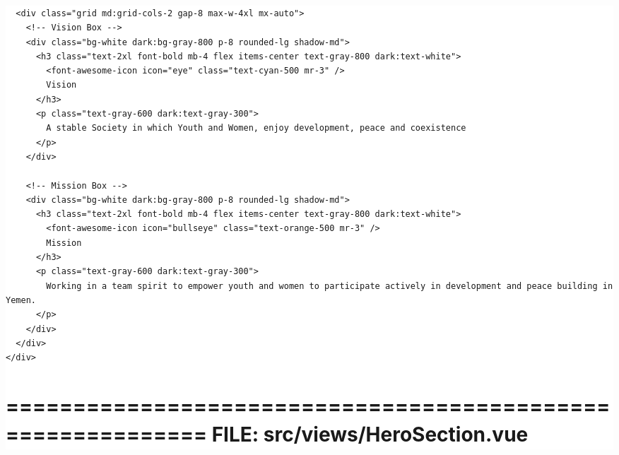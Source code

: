       <div class="grid md:grid-cols-2 gap-8 max-w-4xl mx-auto">
        <!-- Vision Box -->
        <div class="bg-white dark:bg-gray-800 p-8 rounded-lg shadow-md">
          <h3 class="text-2xl font-bold mb-4 flex items-center text-gray-800 dark:text-white">
            <font-awesome-icon icon="eye" class="text-cyan-500 mr-3" />
            Vision
          </h3>
          <p class="text-gray-600 dark:text-gray-300">
            A stable Society in which Youth and Women, enjoy development, peace and coexistence
          </p>
        </div>

        <!-- Mission Box -->
        <div class="bg-white dark:bg-gray-800 p-8 rounded-lg shadow-md">
          <h3 class="text-2xl font-bold mb-4 flex items-center text-gray-800 dark:text-white">
            <font-awesome-icon icon="bullseye" class="text-orange-500 mr-3" />
            Mission
          </h3>
          <p class="text-gray-600 dark:text-gray-300">
            Working in a team spirit to empower youth and women to participate actively in development and peace building in Yemen.
          </p>
        </div>
      </div>
    </div>
  </section>
</template>

============================================================
FILE: src/views/HeroSection.vue
============================================================
<template>
    <section id="home" class="relative h-screen flex items-center justify-center text-white text-center">
        <div class="absolute inset-0 bg-gradient-to-r from-cyan-500 to-orange-500 opacity-90"></div>
        <div class="absolute inset-0 bg-black opacity-40"></div>
        <div class="relative z-10 p-4">
            <h1 class="text-4xl md:text-6xl font-extrabold mb-4">Redesigning a Real Non-Profit Organization's Landing Page</h1>
            <p class="text-lg md:text-xl mb-8 max-w-3xl mx-auto">A simplified and modern approach to enhance user experience and visual appeal.</p>
            <a href="#projects" class="bg-orange-500 hover:bg-transparent border-2 border-orange-500 text-white hover:text-orange-500 font-bold py-3 px-8 rounded-full transition-all duration-300 transform hover:-translate-y-1">Discover Our Projects</a>
        </div>
        <div class="absolute bottom-10 left-1/2 -translate-x-1/2">
            <div class="w-6 h-6 border-b-2 border-r-2 border-white transform rotate-45 animate-bounce"></div>
        </div>
    </section>
</template>


